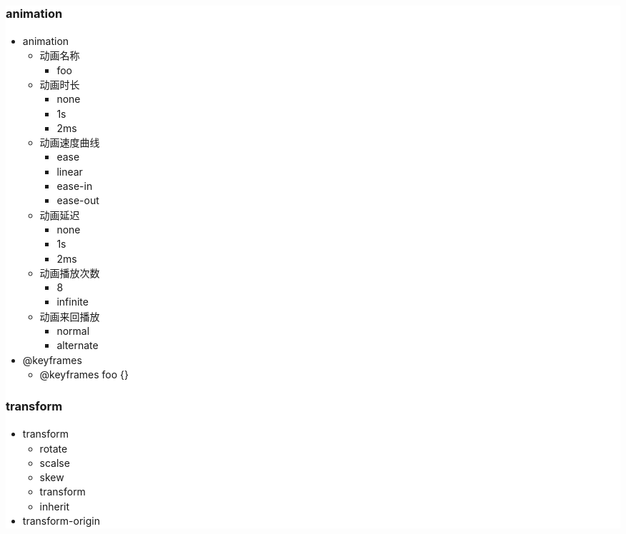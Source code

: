 ### animation
* animation
    * 动画名称
        * foo
    * 动画时长
        * none
        * 1s
        * 2ms
    * 动画速度曲线
        * ease
        * linear
        * ease-in
        * ease-out
    * 动画延迟
        * none
        * 1s
        * 2ms
    * 动画播放次数
        * 8
        * infinite
    * 动画来回播放
        * normal
        * alternate
* @keyframes
    * @keyframes foo {}

### transform
* transform
    * rotate
    * scalse
    * skew
    * transform
    * inherit
* transform-origin
